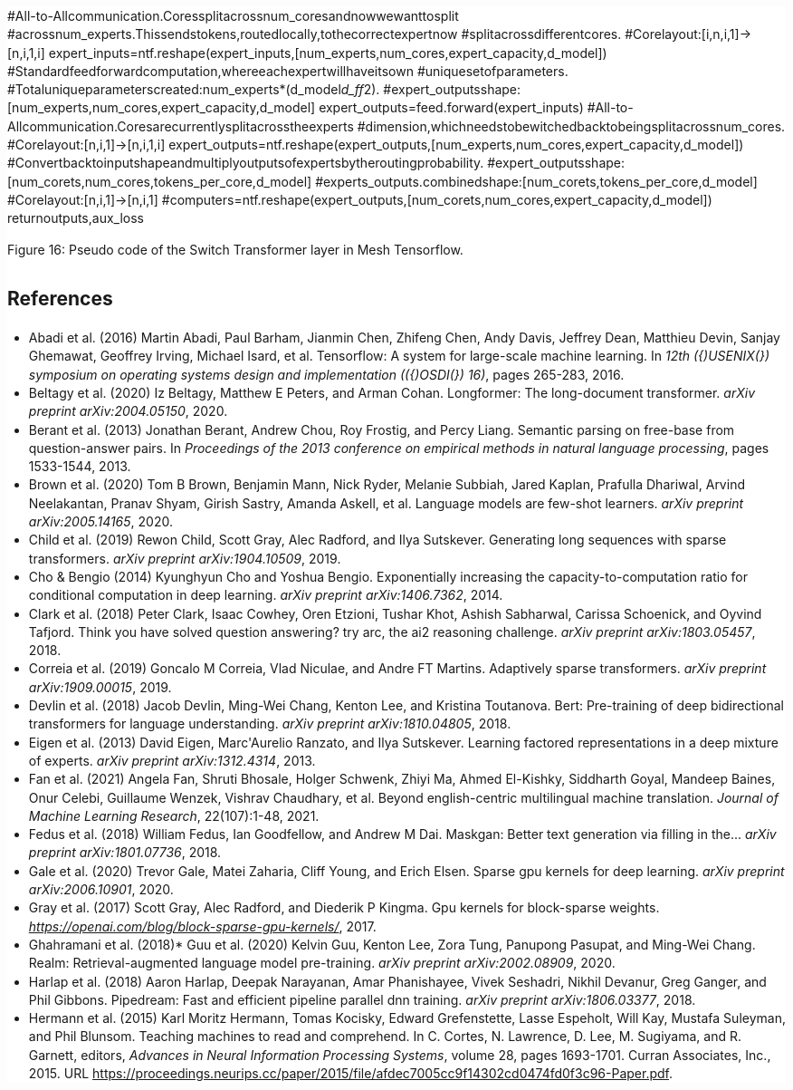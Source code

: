 #All-to-Allcommunication.Coressplitacrossnum_coresandnowwewanttosplit #acrossnum_experts.Thissendstokens,routedlocally,tothecorrectexpertnow #splitacrossdifferentcores. #Corelayout:[i,n,i,1]->[n,i,1,i] expert_inputs=ntf.reshape(expert_inputs,[num_experts,num_cores,expert_capacity,d_model])
#Standardfeedforwardcomputation,whereeachexpertwillhaveitsown #uniquesetofparameters. #Totaluniqueparameterscreated:num_experts*(d_model*d_ff*2). #expert_outputsshape:[num_experts,num_cores,expert_capacity,d_model] expert_outputs=feed.forward(expert_inputs)
#All-to-Allcommunication.Coresarecurrentlysplitacrosstheexperts #dimension,whichneedstobewitchedbacktobeingsplitacrossnum_cores. #Corelayout:[n,i,1]->[n,i,1,i] expert_outputs=ntf.reshape(expert_outputs,[num_experts,num_cores,expert_capacity,d_model])
#Convertbacktoinputshapeandmultiplyoutputsofexpertsbytheroutingprobability. #expert_outputsshape:[num_corets,num_cores,tokens_per_core,d_model] #experts_outputs.combinedshape:[num_corets,tokens_per_core,d_model] #Corelayout:[n,i,1]->[n,i,1] #computers=ntf.reshape(expert_outputs,[num_corets,num_cores,expert_capacity,d_model]) returnoutputs,aux_loss

Figure 16: Pseudo code of the Switch Transformer layer in Mesh Tensorflow.

## References

* Abadi et al. (2016) Martin Abadi, Paul Barham, Jianmin Chen, Zhifeng Chen, Andy Davis, Jeffrey Dean, Matthieu Devin, Sanjay Ghemawat, Geoffrey Irving, Michael Isard, et al. Tensorflow: A system for large-scale machine learning. In _12th \(\{\)USENIX\(\}\) symposium on operating systems design and implementation (\(\{\)OSDI\(\}\) 16)_, pages 265-283, 2016.
* Beltagy et al. (2020) Iz Beltagy, Matthew E Peters, and Arman Cohan. Longformer: The long-document transformer. _arXiv preprint arXiv:2004.05150_, 2020.
* Berant et al. (2013) Jonathan Berant, Andrew Chou, Roy Frostig, and Percy Liang. Semantic parsing on free-base from question-answer pairs. In _Proceedings of the 2013 conference on empirical methods in natural language processing_, pages 1533-1544, 2013.
* Brown et al. (2020) Tom B Brown, Benjamin Mann, Nick Ryder, Melanie Subbiah, Jared Kaplan, Prafulla Dhariwal, Arvind Neelakantan, Pranav Shyam, Girish Sastry, Amanda Askell, et al. Language models are few-shot learners. _arXiv preprint arXiv:2005.14165_, 2020.
* Child et al. (2019) Rewon Child, Scott Gray, Alec Radford, and Ilya Sutskever. Generating long sequences with sparse transformers. _arXiv preprint arXiv:1904.10509_, 2019.
* Cho & Bengio (2014) Kyunghyun Cho and Yoshua Bengio. Exponentially increasing the capacity-to-computation ratio for conditional computation in deep learning. _arXiv preprint arXiv:1406.7362_, 2014.
* Clark et al. (2018) Peter Clark, Isaac Cowhey, Oren Etzioni, Tushar Khot, Ashish Sabharwal, Carissa Schoenick, and Oyvind Tafjord. Think you have solved question answering? try arc, the ai2 reasoning challenge. _arXiv preprint arXiv:1803.05457_, 2018.
* Correia et al. (2019) Goncalo M Correia, Vlad Niculae, and Andre FT Martins. Adaptively sparse transformers. _arXiv preprint arXiv:1909.00015_, 2019.
* Devlin et al. (2018) Jacob Devlin, Ming-Wei Chang, Kenton Lee, and Kristina Toutanova. Bert: Pre-training of deep bidirectional transformers for language understanding. _arXiv preprint arXiv:1810.04805_, 2018.
* Eigen et al. (2013) David Eigen, Marc'Aurelio Ranzato, and Ilya Sutskever. Learning factored representations in a deep mixture of experts. _arXiv preprint arXiv:1312.4314_, 2013.
* Fan et al. (2021) Angela Fan, Shruti Bhosale, Holger Schwenk, Zhiyi Ma, Ahmed El-Kishky, Siddharth Goyal, Mandeep Baines, Onur Celebi, Guillaume Wenzek, Vishrav Chaudhary, et al. Beyond english-centric multilingual machine translation. _Journal of Machine Learning Research_, 22(107):1-48, 2021.
* Fedus et al. (2018) William Fedus, Ian Goodfellow, and Andrew M Dai. Maskgan: Better text generation via filling in the... _arXiv preprint arXiv:1801.07736_, 2018.
* Gale et al. (2020) Trevor Gale, Matei Zaharia, Cliff Young, and Erich Elsen. Sparse gpu kernels for deep learning. _arXiv preprint arXiv:2006.10901_, 2020.
* Gray et al. (2017) Scott Gray, Alec Radford, and Diederik P Kingma. Gpu kernels for block-sparse weights. _https://openai.com/blog/block-sparse-gpu-kernels/_, 2017.
* Ghahramani et al. (2018)* Guu et al. (2020) Kelvin Guu, Kenton Lee, Zora Tung, Panupong Pasupat, and Ming-Wei Chang. Realm: Retrieval-augmented language model pre-training. _arXiv preprint arXiv:2002.08909_, 2020.
* Harlap et al. (2018) Aaron Harlap, Deepak Narayanan, Amar Phanishayee, Vivek Seshadri, Nikhil Devanur, Greg Ganger, and Phil Gibbons. Pipedream: Fast and efficient pipeline parallel dnn training. _arXiv preprint arXiv:1806.03377_, 2018.
* Hermann et al. (2015) Karl Moritz Hermann, Tomas Kocisky, Edward Grefenstette, Lasse Espeholt, Will Kay, Mustafa Suleyman, and Phil Blunsom. Teaching machines to read and comprehend. In C. Cortes, N. Lawrence, D. Lee, M. Sugiyama, and R. Garnett, editors, _Advances in Neural Information Processing Systems_, volume 28, pages 1693-1701. Curran Associates, Inc., 2015. URL https://proceedings.neurips.cc/paper/2015/file/afdec7005cc9f14302cd0474fd0f3c96-Paper.pdf.